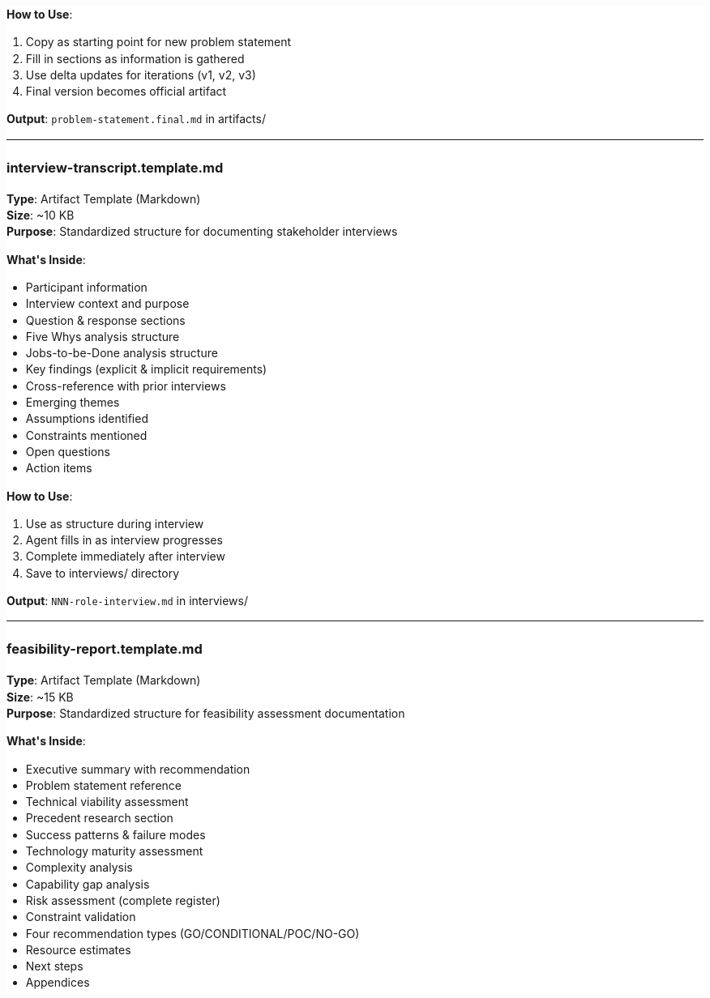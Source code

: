 **How to Use**:
1. Copy as starting point for new problem statement
2. Fill in sections as information is gathered
3. Use delta updates for iterations (v1, v2, v3)
4. Final version becomes official artifact

**Output**: `problem-statement.final.md` in artifacts/

---

### interview-transcript.template.md
**Type**: Artifact Template (Markdown)  
**Size**: ~10 KB  
**Purpose**: Standardized structure for documenting stakeholder interviews

**What's Inside**:
- Participant information
- Interview context and purpose
- Question & response sections
- Five Whys analysis structure
- Jobs-to-be-Done analysis structure
- Key findings (explicit & implicit requirements)
- Cross-reference with prior interviews
- Emerging themes
- Assumptions identified
- Constraints mentioned
- Open questions
- Action items

**How to Use**:
1. Use as structure during interview
2. Agent fills in as interview progresses
3. Complete immediately after interview
4. Save to interviews/ directory

**Output**: `NNN-role-interview.md` in interviews/

---

### feasibility-report.template.md
**Type**: Artifact Template (Markdown)  
**Size**: ~15 KB  
**Purpose**: Standardized structure for feasibility assessment documentation

**What's Inside**:
- Executive summary with recommendation
- Problem statement reference
- Technical viability assessment
- Precedent research section
- Success patterns & failure modes
- Technology maturity assessment
- Complexity analysis
- Capability gap analysis
- Risk assessment (complete register)
- Constraint validation
- Four recommendation types (GO/CONDITIONAL/POC/NO-GO)
- Resource estimates
- Next steps
- Appendices
